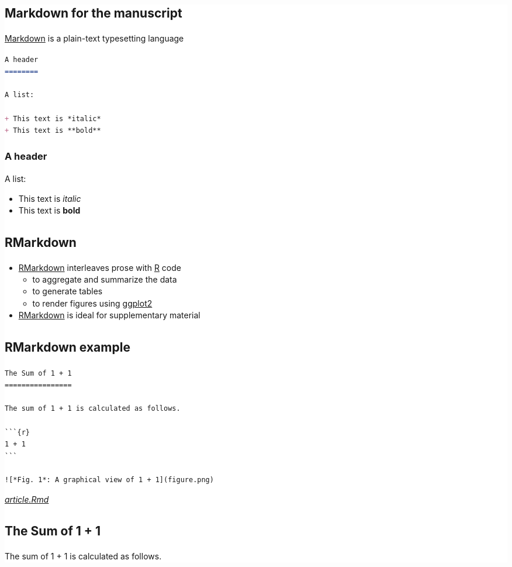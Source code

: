 [Plain Text, Papers, Pandoc]: http://kieranhealy.org/blog/archives/2014/01/23/plain-text/
[Kieran Healy]: http://kieranhealy.org/

Markdown for the manuscript
------------------------------------------------------------

[Markdown][] is a plain-text typesetting language

```markdown
A header
========

A list:

+ This text is *italic*
+ This text is **bold**
```

### A header

A list:

+ This text is *italic*
+ This text is **bold**

[Markdown]: https://help.github.com/articles/markdown-basics/

RMarkdown
------------------------------------------------------------

+ [RMarkdown][] interleaves prose with [R][] code
	- to aggregate and summarize the data
	- to generate tables
	- to render figures using [ggplot2][]
+ [RMarkdown][] is ideal for supplementary material

RMarkdown example
------------------------------------------------------------

~~~
The Sum of 1 + 1
================

The sum of 1 + 1 is calculated as follows.

```{r}
1 + 1
```

![*Fig. 1*: A graphical view of 1 + 1](figure.png)
~~~

[*article.Rmd*](article/article.Rmd)


The Sum of 1 + 1
------------------------------------------------------------

The sum of 1 + 1 is calculated as follows.



[STAT 545A]: http://stat545-ubc.github.io/
[sjackman.ca]: http://sjackman.ca
[\@sjackman]: http://twitter.com/sjackman
[cc-by]: http://creativecommons.org/licenses/by/4.0/
[xkcd automation]: http://xkcd.com/1319/
[stat540diffmethleuk]: https://sites.google.com/site/stat540diffmethleuk/code
[R]: http://tryr.codeschool.com/
[ggplot2]: http://ggplot2.org/
[RMarkdown]: http://rmarkdown.rstudio.com/
[Pandoc]: http://johnmacfarlane.net/pandoc/
[UniqTag Markdown]: https://github.com/sjackman/uniqtag-paper/blob/master/UniqTag.md
[UniqTag PDF]: http://biorxiv.org/content/early/2014/08/01/007583.full.pdf
[Rscript]: https://stat.ethz.ch/R-manual/R-devel/library/utils/html/Rscript.html
[make]: http://en.wikipedia.org/wiki/Make_(software)
[shell]: http://en.wikipedia.org/wiki/Shell_script
[Genome Sciences Centre]: http://bcgsc.ca
[github.com/sjackman]: https://github.com/sjackman